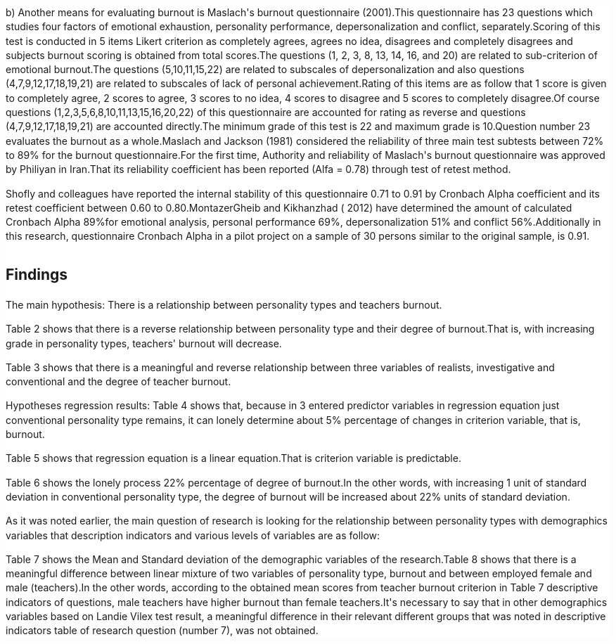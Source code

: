 b) Another means for evaluating burnout is Maslach's burnout questionnaire (2001).This questionnaire has 23 questions which studies four factors of emotional exhaustion, personality performance, depersonalization and conflict, separately.Scoring of this test is conducted in 5 items Likert criterion as completely agrees, agrees no idea, disagrees and completely disagrees and subjects burnout scoring is obtained from total scores.The questions (1, 2, 3, 8, 13, 14, 16, and 20) are related to sub-criterion of emotional burnout.The questions (5,10,11,15,22) are related to subscales of depersonalization and also questions (4,7,9,12,17,18,19,21) are related to subscales of lack of personal achievement.Rating of this items are as follow that 1 score is given to completely agree, 2 scores to agree, 3 scores to no idea, 4 scores to disagree and 5 scores to completely disagree.Of course questions (1,2,3,5,6,8,10,11,13,15,16,20,22) of this questionnaire are accounted for rating as reverse and questions (4,7,9,12,17,18,19,21) are accounted directly.The minimum grade of this test is 22 and maximum grade is 10.Question number 23 evaluates the burnout as a whole.Maslach and Jackson (1981) considered the reliability of three main test subtests between 72% to 89% for the burnout questionnaire.For the first time, Authority and reliability of Maslach's burnout questionnaire was approved by Philiyan in Iran.That its reliability coefficient has been reported (Alfa = 0.78) through test of retest method.

Shofly and colleagues have reported the internal stability of this questionnaire 0.71 to 0.91 by Cronbach Alpha coefficient and its retest coefficient between 0.60 to 0.80.MontazerGheib and Kikhanzhad ( 2012) have determined the amount of calculated Cronbach Alpha 89%for emotional analysis, personal performance 69%, depersonalization 51% and conflict 56%.Additionally in this research, questionnaire Cronbach Alpha in a pilot project on a sample of 30 persons similar to the original sample, is 0.91.


## Findings

The main hypothesis: There is a relationship between personality types and teachers burnout.

Table 2 shows that there is a reverse relationship between personality type and their degree of burnout.That is, with increasing grade in personality types, teachers' burnout will decrease.

Table 3 shows that there is a meaningful and reverse relationship between three variables of realists, investigative and conventional and the degree of teacher burnout.

Hypotheses regression results: Table 4 shows that, because in 3 entered predictor variables in regression equation just conventional personality type remains, it can lonely determine about 5% percentage of changes in criterion variable, that is, burnout.

Table 5 shows that regression equation is a linear equation.That is criterion variable is predictable.

Table 6 shows the lonely process 22% percentage of degree of burnout.In the other words, with increasing 1  unit of standard deviation in conventional personality type, the degree of burnout will be increased about 22% units of standard deviation.

As it was noted earlier, the main question of research is looking for the relationship between personality types with demographics variables that description indicators and various levels of variables are as follow:

Table 7 shows the Mean and Standard deviation of the demographic variables of the research.Table 8 shows that there is a meaningful difference between linear mixture of two variables of personality type, burnout and between employed female and male (teachers).In the other words, according to the obtained mean scores from teacher burnout criterion in Table 7 descriptive indicators of questions, male teachers have higher burnout than female teachers.It's necessary to say that in other demographics variables based on Landie Vilex test result, a meaningful difference in their relevant different groups that was noted in descriptive indicators table of research question (number 7), was not obtained.
